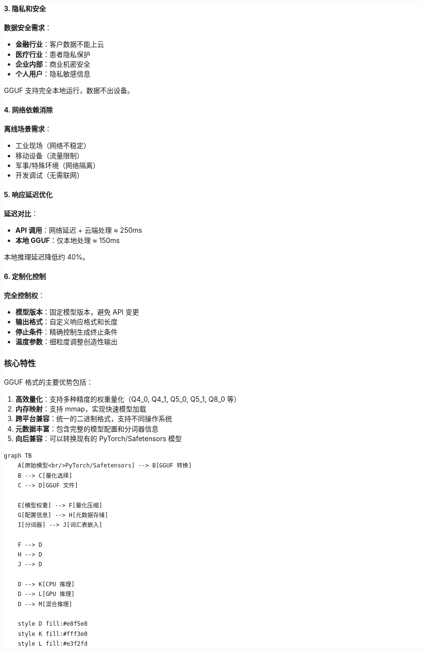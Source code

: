 #### 3. **隐私和安全**

**数据安全需求**：

- **金融行业**：客户数据不能上云
- **医疗行业**：患者隐私保护
- **企业内部**：商业机密安全
- **个人用户**：隐私敏感信息

GGUF 支持完全本地运行，数据不出设备。

#### 4. **网络依赖消除**

**离线场景需求**：

- 工业现场（网络不稳定）
- 移动设备（流量限制）
- 军事/特殊环境（网络隔离）
- 开发调试（无需联网）

#### 5. **响应延迟优化**

**延迟对比**：

- **API 调用**：网络延迟 + 云端处理 ≈ 250ms
- **本地 GGUF**：仅本地处理 ≈ 150ms

本地推理延迟降低约 40%。

#### 6. **定制化控制**

**完全控制权**：

- **模型版本**：固定模型版本，避免 API 变更
- **输出格式**：自定义响应格式和长度
- **停止条件**：精确控制生成终止条件
- **温度参数**：细粒度调整创造性输出

### 核心特性

GGUF 格式的主要优势包括：

1. **高效量化**：支持多种精度的权重量化（Q4_0, Q4_1, Q5_0, Q5_1, Q8_0 等）
2. **内存映射**：支持 mmap，实现快速模型加载
3. **跨平台兼容**：统一的二进制格式，支持不同操作系统
4. **元数据丰富**：包含完整的模型配置和分词器信息
5. **向后兼容**：可以转换现有的 PyTorch/Safetensors 模型

```mermaid
graph TB
    A[原始模型<br/>PyTorch/Safetensors] --> B[GGUF 转换]
    B --> C[量化选择]
    C --> D[GGUF 文件]

    E[模型权重] --> F[量化压缩]
    G[配置信息] --> H[元数据存储]
    I[分词器] --> J[词汇表嵌入]

    F --> D
    H --> D
    J --> D

    D --> K[CPU 推理]
    D --> L[GPU 推理]
    D --> M[混合推理]

    style D fill:#e8f5e8
    style K fill:#fff3e0
    style L fill:#e3f2fd
```